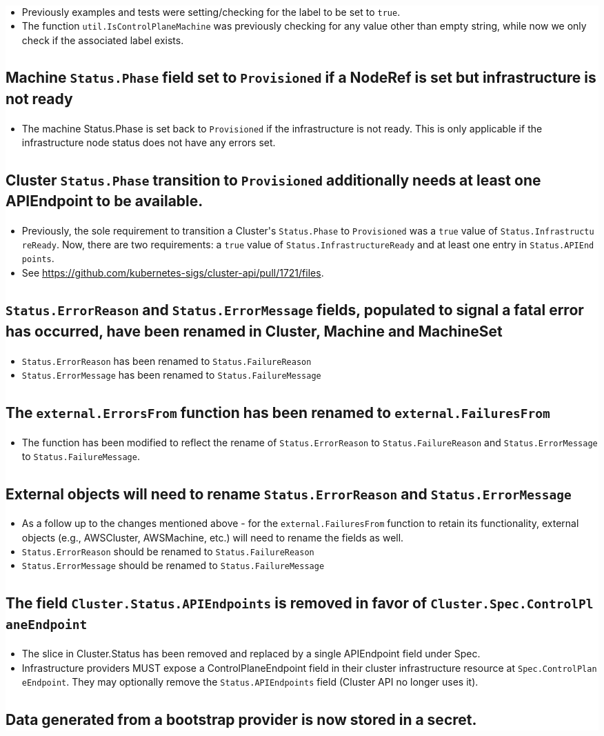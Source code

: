 - Previously examples and tests were setting/checking for the label to be set to `true`.
- The function `util.IsControlPlaneMachine` was previously checking for any value other than empty string, while now we only check if the associated label exists.

## Machine `Status.Phase` field set to `Provisioned` if a NodeRef is set but infrastructure is not ready

 - The machine Status.Phase is set back to `Provisioned` if the infrastructure is not ready. This is only applicable if the infrastructure node status does not have any errors set.

## Cluster `Status.Phase` transition to `Provisioned` additionally needs at least one APIEndpoint to be available.

- Previously, the sole requirement to transition a Cluster's `Status.Phase` to `Provisioned` was a `true` value of `Status.InfrastructureReady`. Now, there are two requirements: a `true` value of `Status.InfrastructureReady` and at least one entry in `Status.APIEndpoints`.
- See https://github.com/kubernetes-sigs/cluster-api/pull/1721/files.

## `Status.ErrorReason` and `Status.ErrorMessage` fields, populated to signal a fatal error has occurred, have been renamed in Cluster, Machine and MachineSet

-  `Status.ErrorReason` has been renamed to `Status.FailureReason`
-  `Status.ErrorMessage` has been renamed to `Status.FailureMessage`

## The `external.ErrorsFrom` function has been renamed to `external.FailuresFrom`

- The function has been modified to reflect the rename of `Status.ErrorReason` to `Status.FailureReason` and `Status.ErrorMessage` to `Status.FailureMessage`.

## External objects will need to rename `Status.ErrorReason` and `Status.ErrorMessage`

- As a follow up to the changes mentioned above - for the `external.FailuresFrom` function to retain its functionality, external objects
(e.g., AWSCluster, AWSMachine, etc.) will need to rename the fields as well.
-  `Status.ErrorReason` should be renamed to `Status.FailureReason`
-  `Status.ErrorMessage` should be renamed to `Status.FailureMessage`

## The field `Cluster.Status.APIEndpoints` is removed in favor of `Cluster.Spec.ControlPlaneEndpoint`

- The slice in Cluster.Status has been removed and replaced by a single APIEndpoint field under Spec.
- Infrastructure providers MUST expose a ControlPlaneEndpoint field in their cluster infrastructure resource at `Spec.ControlPlaneEndpoint`. They may optionally remove the `Status.APIEndpoints` field (Cluster API no longer uses it).

## Data generated from a bootstrap provider is now stored in a secret.
